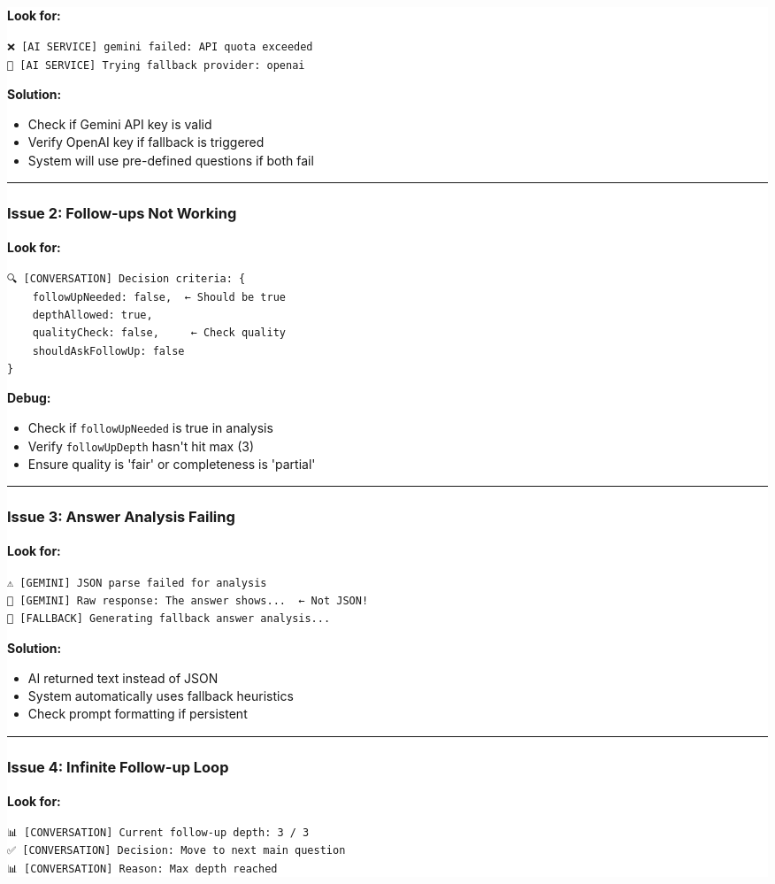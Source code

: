 **Look for:**
```
❌ [AI SERVICE] gemini failed: API quota exceeded
🔄 [AI SERVICE] Trying fallback provider: openai
```

**Solution:**
- Check if Gemini API key is valid
- Verify OpenAI key if fallback is triggered
- System will use pre-defined questions if both fail

---

### **Issue 2: Follow-ups Not Working**

**Look for:**
```
🔍 [CONVERSATION] Decision criteria: {
    followUpNeeded: false,  ← Should be true
    depthAllowed: true,
    qualityCheck: false,     ← Check quality
    shouldAskFollowUp: false
}
```

**Debug:**
- Check if `followUpNeeded` is true in analysis
- Verify `followUpDepth` hasn't hit max (3)
- Ensure quality is 'fair' or completeness is 'partial'

---

### **Issue 3: Answer Analysis Failing**

**Look for:**
```
⚠️ [GEMINI] JSON parse failed for analysis
📄 [GEMINI] Raw response: The answer shows...  ← Not JSON!
🔄 [FALLBACK] Generating fallback answer analysis...
```

**Solution:**
- AI returned text instead of JSON
- System automatically uses fallback heuristics
- Check prompt formatting if persistent

---

### **Issue 4: Infinite Follow-up Loop**

**Look for:**
```
📊 [CONVERSATION] Current follow-up depth: 3 / 3
✅ [CONVERSATION] Decision: Move to next main question
📊 [CONVERSATION] Reason: Max depth reached
```

